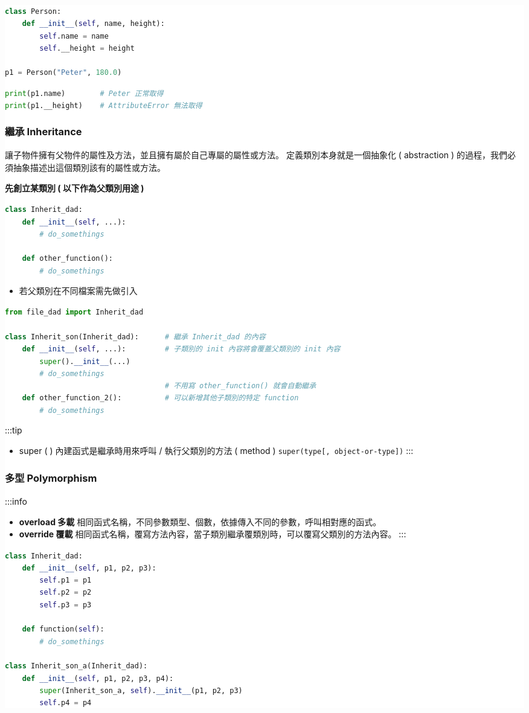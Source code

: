 ```python
class Person:
    def __init__(self, name, height):
        self.name = name
        self.__height = height

p1 = Person("Peter", 180.0)
```
```python
print(p1.name)        # Peter 正常取得
print(p1.__height)    # AttributeError 無法取得
```

### 繼承 Inheritance
讓子物件擁有父物件的屬性及方法，並且擁有屬於自己專屬的屬性或方法。
定義類別本身就是一個抽象化 ( abstraction ) 的過程，我們必須抽象描述出這個類別該有的屬性或方法。

**先創立某類別 ( 以下作為父類別用途 )**
```python
class Inherit_dad: 
    def __init__(self, ...):
        # do_somethings
    
    def other_function():
        # do_somethings
```
* 若父類別在不同檔案需先做引入
```python
from file_dad import Inherit_dad 

class Inherit_son(Inherit_dad):      # 繼承 Inherit_dad 的內容
    def __init__(self, ...):         # 子類別的 init 內容將會覆蓋父類別的 init 內容
        super().__init__(...)
        # do_somethings
                                     # 不用寫 other_function() 就會自動繼承
    def other_function_2():          # 可以新增其他子類別的特定 function
        # do_somethings
```
:::tip
* super ( ) 內建函式是繼承時用來呼叫 / 執行父類別的方法 ( method )
`super(type[, object-or-type])`
:::

### 多型 Polymorphism
:::info
* **overload 多載**
相同函式名稱，不同參數類型、個數，依據傳入不同的參數，呼叫相對應的函式。
* **override 覆載**
相同函式名稱，覆寫方法內容，當子類別繼承覆類別時，可以覆寫父類別的方法內容。
:::

```python
class Inherit_dad:
    def __init__(self, p1, p2, p3):
        self.p1 = p1
        self.p2 = p2
        self.p3 = p3

    def function(self):
        # do_somethings

class Inherit_son_a(Inherit_dad):
    def __init__(self, p1, p2, p3, p4):
        super(Inherit_son_a, self).__init__(p1, p2, p3)
        self.p4 = p4

```